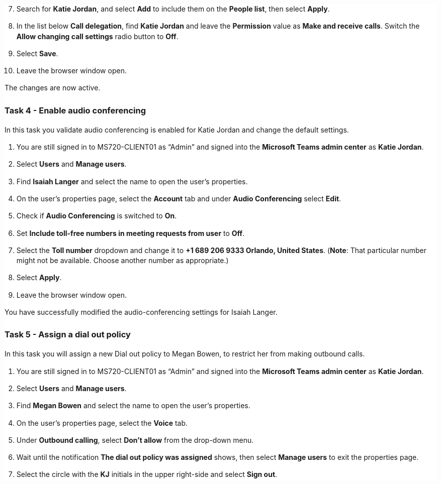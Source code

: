 7. Search for **Katie Jordan**, and select **Add** to include them on the **People list**, then select **Apply**.

8. In the list below **Call delegation**, find **Katie Jordan** and leave the **Permission** value as **Make and receive calls**. Switch the **Allow changing call settings** radio button to **Off**.

9. Select **Save**. 

10. Leave the browser window open.

The changes are now active.

### Task 4 - Enable audio conferencing

In this task you validate audio conferencing is enabled for Katie Jordan and change the default settings.

1. You are still signed in to MS720-CLIENT01 as “Admin” and signed into the **Microsoft Teams admin center** as **Katie Jordan**.

2. Select **Users** and **Manage users**.

3. Find **Isaiah Langer** and select the name to open the user’s properties.

4. On the user’s properties page, select the **Account** tab and under **Audio Conferencing** select **Edit**.

5. Check if **Audio Conferencing** is switched to **On**.

6. Set **Include toll-free numbers in meeting requests from user** to **Off**.

7. Select the **Toll number** dropdown and change it to **+1 689 206 9333 Orlando, United States**. (**Note**: That particular number might not be available.  Choose another number as appropriate.)

8. Select **Apply**.

9. Leave the browser window open.

You have successfully modified the audio-conferencing settings for Isaiah Langer. 

### Task 5 - Assign a dial out policy

In this task you will assign a new Dial out policy to Megan Bowen, to restrict her from making outbound calls.

1. You are still signed in to MS720-CLIENT01 as “Admin” and signed into the **Microsoft Teams admin center** as **Katie Jordan**.

2. Select **Users** and **Manage users**.

3. Find **Megan Bowen** and select the name to open the user’s properties.

4. On the user’s properties page, select the **Voice** tab.

5. Under **Outbound calling**, select **Don’t allow** from the drop-down menu.

6. Wait until the notification **The dial out policy was assigned** shows, then select **Manage users** to exit the properties page.

7. Select the circle with the **KJ** initials in the upper right-side and select **Sign out**.
